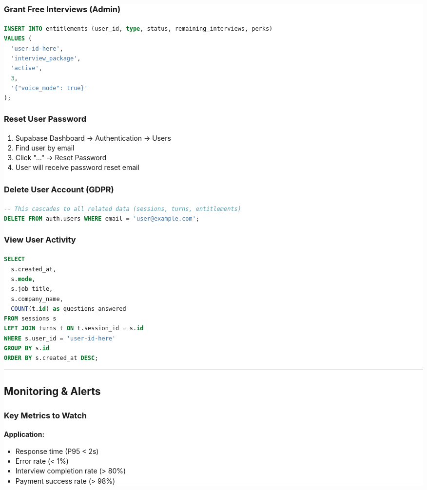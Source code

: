 ### Grant Free Interviews (Admin)

```sql
INSERT INTO entitlements (user_id, type, status, remaining_interviews, perks)
VALUES (
  'user-id-here',
  'interview_package',
  'active',
  3,
  '{"voice_mode": true}'
);
```

### Reset User Password

1. Supabase Dashboard → Authentication → Users
2. Find user by email
3. Click "..." → Reset Password
4. User will receive password reset email

### Delete User Account (GDPR)

```sql
-- This cascades to all related data (sessions, turns, entitlements)
DELETE FROM auth.users WHERE email = 'user@example.com';
```

### View User Activity

```sql
SELECT 
  s.created_at,
  s.mode,
  s.job_title,
  s.company_name,
  COUNT(t.id) as questions_answered
FROM sessions s
LEFT JOIN turns t ON t.session_id = s.id
WHERE s.user_id = 'user-id-here'
GROUP BY s.id
ORDER BY s.created_at DESC;
```

---

## Monitoring & Alerts

### Key Metrics to Watch

**Application:**
- Response time (P95 < 2s)
- Error rate (< 1%)
- Interview completion rate (> 80%)
- Payment success rate (> 98%)
